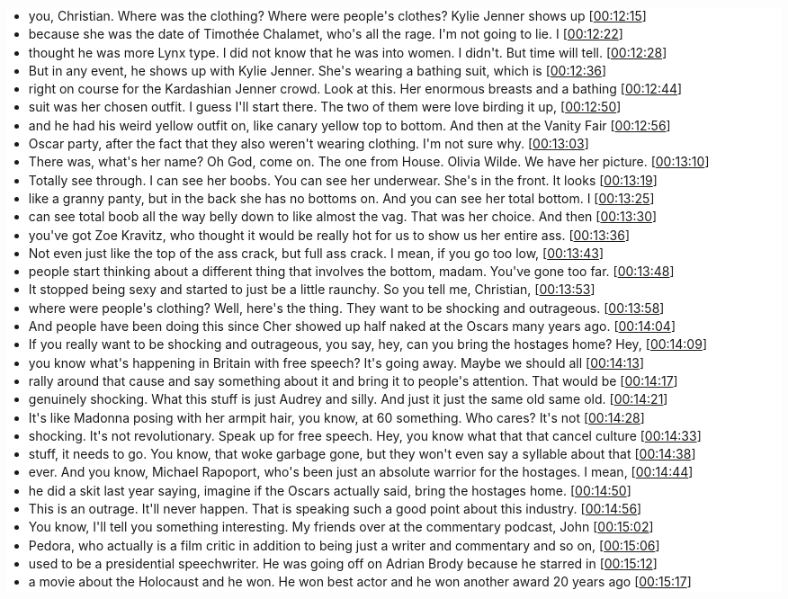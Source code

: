 *  you, Christian. Where was the clothing? Where were people's clothes? Kylie Jenner shows up [[00:12:15](https://www.youtube.com/watch?v=OEUKtYTEWMs&t=735.8399999999999s)]
*  because she was the date of Timothée Chalamet, who's all the rage. I'm not going to lie. I [[00:12:22](https://www.youtube.com/watch?v=OEUKtYTEWMs&t=742.56s)]
*  thought he was more Lynx type. I did not know that he was into women. I didn't. But time will tell. [[00:12:28](https://www.youtube.com/watch?v=OEUKtYTEWMs&t=748.3199999999999s)]
*  But in any event, he shows up with Kylie Jenner. She's wearing a bathing suit, which is [[00:12:36](https://www.youtube.com/watch?v=OEUKtYTEWMs&t=756.24s)]
*  right on course for the Kardashian Jenner crowd. Look at this. Her enormous breasts and a bathing [[00:12:44](https://www.youtube.com/watch?v=OEUKtYTEWMs&t=764.16s)]
*  suit was her chosen outfit. I guess I'll start there. The two of them were love birding it up, [[00:12:50](https://www.youtube.com/watch?v=OEUKtYTEWMs&t=770.4s)]
*  and he had his weird yellow outfit on, like canary yellow top to bottom. And then at the Vanity Fair [[00:12:56](https://www.youtube.com/watch?v=OEUKtYTEWMs&t=776.88s)]
*  Oscar party, after the fact that they also weren't wearing clothing. I'm not sure why. [[00:13:03](https://www.youtube.com/watch?v=OEUKtYTEWMs&t=783.6s)]
*  There was, what's her name? Oh God, come on. The one from House. Olivia Wilde. We have her picture. [[00:13:10](https://www.youtube.com/watch?v=OEUKtYTEWMs&t=790.0s)]
*  Totally see through. I can see her boobs. You can see her underwear. She's in the front. It looks [[00:13:19](https://www.youtube.com/watch?v=OEUKtYTEWMs&t=799.28s)]
*  like a granny panty, but in the back she has no bottoms on. And you can see her total bottom. I [[00:13:25](https://www.youtube.com/watch?v=OEUKtYTEWMs&t=805.36s)]
*  can see total boob all the way belly down to like almost the vag. That was her choice. And then [[00:13:30](https://www.youtube.com/watch?v=OEUKtYTEWMs&t=810.0s)]
*  you've got Zoe Kravitz, who thought it would be really hot for us to show us her entire ass. [[00:13:36](https://www.youtube.com/watch?v=OEUKtYTEWMs&t=816.56s)]
*  Not even just like the top of the ass crack, but full ass crack. I mean, if you go too low, [[00:13:43](https://www.youtube.com/watch?v=OEUKtYTEWMs&t=823.12s)]
*  people start thinking about a different thing that involves the bottom, madam. You've gone too far. [[00:13:48](https://www.youtube.com/watch?v=OEUKtYTEWMs&t=828.96s)]
*  It stopped being sexy and started to just be a little raunchy. So you tell me, Christian, [[00:13:53](https://www.youtube.com/watch?v=OEUKtYTEWMs&t=833.52s)]
*  where were people's clothing? Well, here's the thing. They want to be shocking and outrageous. [[00:13:58](https://www.youtube.com/watch?v=OEUKtYTEWMs&t=838.16s)]
*  And people have been doing this since Cher showed up half naked at the Oscars many years ago. [[00:14:04](https://www.youtube.com/watch?v=OEUKtYTEWMs&t=844.24s)]
*  If you really want to be shocking and outrageous, you say, hey, can you bring the hostages home? Hey, [[00:14:09](https://www.youtube.com/watch?v=OEUKtYTEWMs&t=849.04s)]
*  you know what's happening in Britain with free speech? It's going away. Maybe we should all [[00:14:13](https://www.youtube.com/watch?v=OEUKtYTEWMs&t=853.8399999999999s)]
*  rally around that cause and say something about it and bring it to people's attention. That would be [[00:14:17](https://www.youtube.com/watch?v=OEUKtYTEWMs&t=857.4399999999999s)]
*  genuinely shocking. What this stuff is just Audrey and silly. And just it just the same old same old. [[00:14:21](https://www.youtube.com/watch?v=OEUKtYTEWMs&t=861.92s)]
*  It's like Madonna posing with her armpit hair, you know, at 60 something. Who cares? It's not [[00:14:28](https://www.youtube.com/watch?v=OEUKtYTEWMs&t=868.08s)]
*  shocking. It's not revolutionary. Speak up for free speech. Hey, you know what that that cancel culture [[00:14:33](https://www.youtube.com/watch?v=OEUKtYTEWMs&t=873.6800000000001s)]
*  stuff, it needs to go. You know, that woke garbage gone, but they won't even say a syllable about that [[00:14:38](https://www.youtube.com/watch?v=OEUKtYTEWMs&t=878.64s)]
*  ever. And you know, Michael Rapoport, who's been just an absolute warrior for the hostages. I mean, [[00:14:44](https://www.youtube.com/watch?v=OEUKtYTEWMs&t=884.96s)]
*  he did a skit last year saying, imagine if the Oscars actually said, bring the hostages home. [[00:14:50](https://www.youtube.com/watch?v=OEUKtYTEWMs&t=890.5600000000001s)]
*  This is an outrage. It'll never happen. That is speaking such a good point about this industry. [[00:14:56](https://www.youtube.com/watch?v=OEUKtYTEWMs&t=896.32s)]
*  You know, I'll tell you something interesting. My friends over at the commentary podcast, John [[00:15:02](https://www.youtube.com/watch?v=OEUKtYTEWMs&t=902.8s)]
*  Pedora, who actually is a film critic in addition to being just a writer and commentary and so on, [[00:15:06](https://www.youtube.com/watch?v=OEUKtYTEWMs&t=906.5600000000001s)]
*  used to be a presidential speechwriter. He was going off on Adrian Brody because he starred in [[00:15:12](https://www.youtube.com/watch?v=OEUKtYTEWMs&t=912.24s)]
*  a movie about the Holocaust and he won. He won best actor and he won another award 20 years ago [[00:15:17](https://www.youtube.com/watch?v=OEUKtYTEWMs&t=917.84s)]